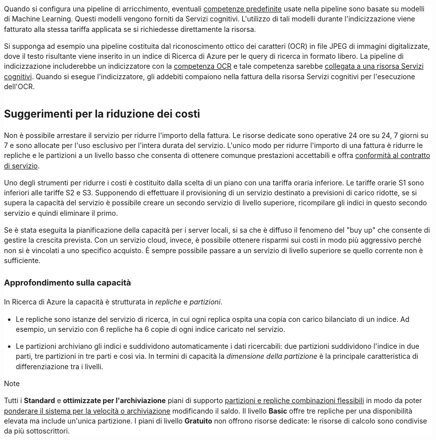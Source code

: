 Quando si configura una pipeline di arricchimento, eventuali [competenze predefinite](cognitive-search-predefined-skills.md) usate nella pipeline sono basate su modelli di Machine Learning. Questi modelli vengono forniti da Servizi cognitivi. L'utilizzo di tali modelli durante l'indicizzazione viene fatturato alla stessa tariffa applicata se si richiedesse direttamente la risorsa.

Si supponga ad esempio una pipeline costituita dal riconoscimento ottico dei caratteri (OCR) in file JPEG di immagini digitalizzate, dove il testo risultante viene inserito in un indice di Ricerca di Azure per le query di ricerca in formato libero. La pipeline di indicizzazione includerebbe un indicizzatore con la [competenza OCR](cognitive-search-skill-ocr.md) e tale competenza sarebbe [collegata a una risorsa Servizi cognitivi](cognitive-search-attach-cognitive-services.md). Quando si esegue l'indicizzatore, gli addebiti compaiono nella fattura della risorsa Servizi cognitivi per l'esecuzione dell'OCR.

## <a name="tips-for-reducing-costs"></a>Suggerimenti per la riduzione dei costi

Non è possibile arrestare il servizio per ridurre l'importo della fattura. Le risorse dedicate sono operative 24 ore su 24, 7 giorni su 7 e sono allocate per l'uso esclusivo per l'intera durata del servizio. L'unico modo per ridurre l'importo di una fattura è ridurre le repliche e le partizioni a un livello basso che consenta di ottenere comunque prestazioni accettabili e offra [conformità al contratto di servizio](https://azure.microsoft.com/support/legal/sla/search/v1_0/). 

Uno degli strumenti per ridurre i costi è costituito dalla scelta di un piano con una tariffa oraria inferiore. Le tariffe orarie S1 sono inferiori alle tariffe S2 e S3. Supponendo di effettuare il provisioning di un servizio destinato a previsioni di carico ridotte, se si supera la capacità del servizio è possibile creare un secondo servizio di livello superiore, ricompilare gli indici in questo secondo servizio e quindi eliminare il primo. 

Se è stata eseguita la pianificazione della capacità per i server locali, si sa che è diffuso il fenomeno del "buy up" che consente di gestire la crescita prevista. Con un servizio cloud, invece, è possibile ottenere risparmi sui costi in modo più aggressivo perché non si è vincolati a uno specifico acquisto. È sempre possibile passare a un servizio di livello superiore se quello corrente non è sufficiente.

### <a name="capacity-drill-down"></a>Approfondimento sulla capacità

In Ricerca di Azure la capacità è strutturata in *repliche* e *partizioni*. 

+ Le repliche sono istanze del servizio di ricerca, in cui ogni replica ospita una copia con carico bilanciato di un indice. Ad esempio, un servizio con 6 repliche ha 6 copie di ogni indice caricato nel servizio. 

+ Le partizioni archiviano gli indici e suddividono automaticamente i dati ricercabili: due partizioni suddividono l'indice in due parti, tre partizioni in tre parti e così via. In termini di capacità la *dimensione della partizione* è la principale caratteristica di differenziazione tra i livelli.

> [!NOTE]
> Tutti i **Standard** e **ottimizzate per l'archiviazione** piani di supporto [partizioni e repliche combinazioni flessibili](search-capacity-planning.md#chart) in modo da poter [ponderare il sistema per la velocità o archiviazione](search-performance-optimization.md) modificando il saldo. Il livello **Basic** offre tre repliche per una disponibilità elevata ma include un'unica partizione. I piani di livello **Gratuito** non offrono risorse dedicate: le risorse di calcolo sono condivise da più sottoscrittori.
